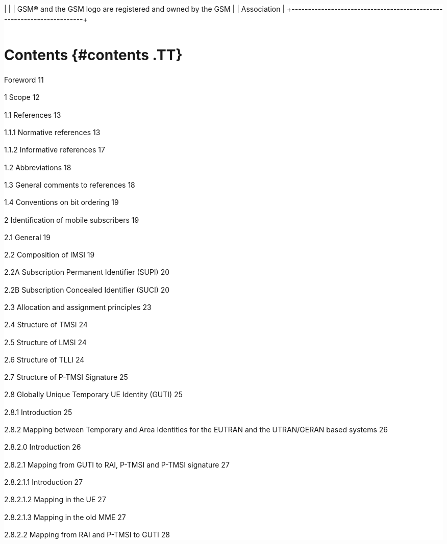 |                                                                      |
| GSM® and the GSM logo are registered and owned by the GSM            |
| Association                                                          |
+----------------------------------------------------------------------+

 Contents {#contents .TT}
========

Foreword 11

1 Scope 12

1.1 References 13

1.1.1 Normative references 13

1.1.2 Informative references 17

1.2 Abbreviations 18

1.3 General comments to references 18

1.4 Conventions on bit ordering 19

2 Identification of mobile subscribers 19

2.1 General 19

2.2 Composition of IMSI 19

2.2A Subscription Permanent Identifier (SUPI) 20

2.2B Subscription Concealed Identifier (SUCI) 20

2.3 Allocation and assignment principles 23

2.4 Structure of TMSI 24

2.5 Structure of LMSI 24

2.6 Structure of TLLI 24

2.7 Structure of P-TMSI Signature 25

2.8 Globally Unique Temporary UE Identity (GUTI) 25

2.8.1 Introduction 25

2.8.2 Mapping between Temporary and Area Identities for the EUTRAN and
the UTRAN/GERAN based systems 26

2.8.2.0 Introduction 26

2.8.2.1 Mapping from GUTI to RAI, P-TMSI and P-TMSI signature 27

2.8.2.1.1 Introduction 27

2.8.2.1.2 Mapping in the UE 27

2.8.2.1.3 Mapping in the old MME 27

2.8.2.2 Mapping from RAI and P-TMSI to GUTI 28
